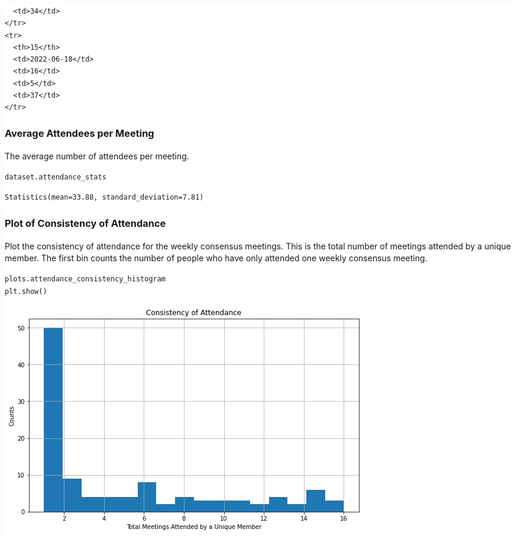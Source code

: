       <td>34</td>
    </tr>
    <tr>
      <th>15</th>
      <td>2022-06-18</td>
      <td>16</td>
      <td>5</td>
      <td>37</td>
    </tr>
  </tbody>
</table>
</div>



### Average Attendees per Meeting

The average number of attendees per meeting.


```python
dataset.attendance_stats
```




    Statistics(mean=33.88, standard_deviation=7.81)



### Plot of Consistency of Attendance

Plot the consistency of attendance for the weekly consensus meetings. This is the total number of meetings attended by a unique member. The first bin counts the number of people who have only attended one weekly consensus meeting.


```python
plots.attendance_consistency_histogram
plt.show()
```


    
![png](README_files/README_35_0.png)
    